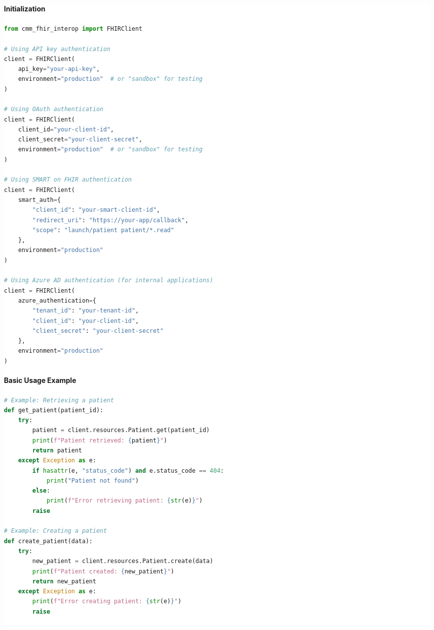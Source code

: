 #### Initialization

```python
from cmm_fhir_interop import FHIRClient

# Using API key authentication
client = FHIRClient(
    api_key="your-api-key",
    environment="production"  # or "sandbox" for testing
)

# Using OAuth authentication
client = FHIRClient(
    client_id="your-client-id",
    client_secret="your-client-secret",
    environment="production"  # or "sandbox" for testing
)

# Using SMART on FHIR authentication
client = FHIRClient(
    smart_auth={
        "client_id": "your-smart-client-id",
        "redirect_uri": "https://your-app/callback",
        "scope": "launch/patient patient/*.read"
    },
    environment="production"
)

# Using Azure AD authentication (for internal applications)
client = FHIRClient(
    azure_authentication={
        "tenant_id": "your-tenant-id",
        "client_id": "your-client-id",
        "client_secret": "your-client-secret"
    },
    environment="production"
)
```

#### Basic Usage Example

```python
# Example: Retrieving a patient
def get_patient(patient_id):
    try:
        patient = client.resources.Patient.get(patient_id)
        print(f"Patient retrieved: {patient}")
        return patient
    except Exception as e:
        if hasattr(e, "status_code") and e.status_code == 404:
            print("Patient not found")
        else:
            print(f"Error retrieving patient: {str(e)}")
        raise

# Example: Creating a patient
def create_patient(data):
    try:
        new_patient = client.resources.Patient.create(data)
        print(f"Patient created: {new_patient}")
        return new_patient
    except Exception as e:
        print(f"Error creating patient: {str(e)}")
        raise
        
```